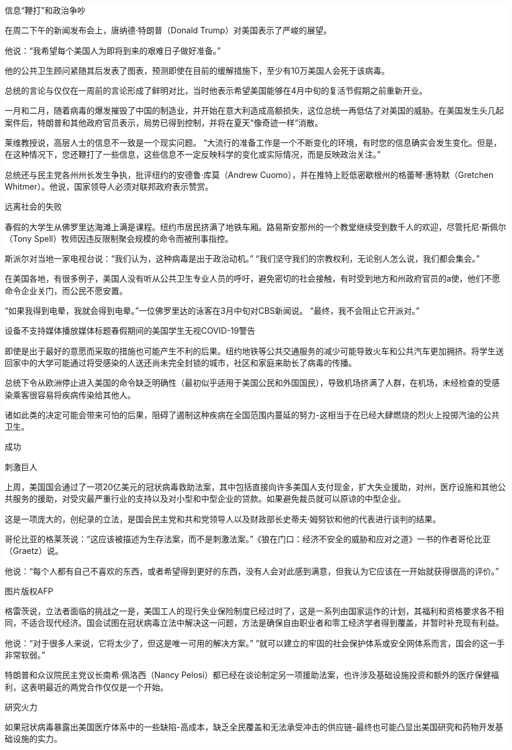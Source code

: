 信息“鞭打”和政治争吵

在周二下午的新闻发布会上，唐纳德·特朗普（Donald Trump）对美国表示了严峻的展望。

他说：“我希望每个美国人为即将到来的艰难日子做好准备。”

他的公共卫生顾问紧随其后发表了图表，预测即使在目前的缓解措施下，至少有10万美国人会死于该病毒。

总统的言论与仅仅在一周前的言论形成了鲜明对比，当时他表示希望美国能够在4月中旬的复活节假期之前重新开业。

一月和二月，随着病毒的爆发摧毁了中国的制造业，并开始在意大利造成高额损失，这位总统一再低估了对美国的威胁。在美国发生头几起案件后，特朗普和其他政府官员表示，局势已得到控制，并将在夏天“像奇迹一样”消散。

莱维教授说，高层人士的信息不一致是一个现实问题。 “大流行的准备工作是一个不断变化的环境，有时您的信息确实会发生变化。但是，在这种情况下，您还鞭打了一些信息，这些信息不一定反映科学的变化或实际情况，而是反映政治关注。”

总统还与民主党各州州长发生争执，批评纽约的安德鲁·库莫（Andrew Cuomo），并在推特上贬低密歇根州的格蕾琴·惠特默（Gretchen Whitmer）。他说，国家领导人必须对联邦政府表示赞赏。

远离社会的失败

春假的大学生从佛罗里达海滩上满是课程。纽约市居民挤满了地铁车厢。路易斯安那州的一个教堂继续受到数千人的欢迎，尽管托尼·斯佩尔（Tony Spell）牧师因违反限制聚会规模的命令而被刑事指控。

斯派尔对当地一家电视台说：“我们认为，这种病毒是出于政治动机。” “我们坚守我们的宗教权利，无论别人怎么说，我们都会集会。”

在美国各地，有很多例子，美国人没有听从公共卫生专业人员的呼吁，避免密切的社会接触，有时受到地方和州政府官员的a使，他们不愿命令企业关门，而公民不愿安置。

“如果我得到电晕，我就会得到电晕。”一位佛罗里达的泳客在3月中旬对CBS新闻说。 “最终，我不会阻止它开派对。”

设备不支持媒体播放媒体标题春假期间的美国学生无视COVID-19警告

即使是出于最好的意愿而采取的措施也可能产生不利的后果。纽约地铁等公共交通服务的减少可能导致火车和公共汽车更加拥挤。将学生送回家中的大学可能通过将受感染的人送还尚未完全封锁的城市，社区和家庭来助长了病毒的传播。

总统下令从欧洲停止进入美国的命令缺乏明确性（最初似乎适用于美国公民和外国国民），导致机场挤满了人群，在机场，未经检查的受感染乘客很容易将疾病传染给其他人。

诸如此类的决定可能会带来可怕的后果，阻碍了遏制这种疾病在全国范围内蔓延的努力-这相当于在已经大肆燃烧的烈火上投掷汽油的公共卫生。

成功

刺激巨人

上周，美国国会通过了一项20亿美元的冠状病毒救助法案，其中包括直接向许多美国人支付现金，扩大失业援助，对州，医疗设施和其他公共服务的援助，对受灾最严重行业的支持以及对小型和中型企业的贷款。如果避免裁员就可以原谅的中型企业。

这是一项庞大的，创纪录的立法，是国会民主党和共和党领导人以及财政部长史蒂夫·姆努钦和他的代表进行谈判的结果。

哥伦比亚的格莱茨说：“这应该被描述为生存法案，而不是刺激法案。”《狼在门口：经济不安全的威胁和应对之道》一书的作者哥伦比亚（Graetz）说。

他说：“每个人都有自己不喜欢的东西，或者希望得到更好的东西，没有人会对此感到满意，但我认为它应该在一开始就获得很高的评价。”

图片版权AFP

格雷茨说，立法者面临的挑战之一是，美国工人的现行失业保险制度已经过时了，这是一系列由国家运作的计划，其福利和资格要求各不相同，不适合现代经济。国会试图在冠状病毒立法中解决这一问题，方法是确保自由职业者和零工经济学者得到覆盖，并暂时补充现有利益。

他说：“对于很多人来说，它将太少了，但这是唯一可用的解决方案。” “就可以建立的牢固的社会保护体系或安全网体系而言，国会的这一手非常软弱。”

特朗普和众议院民主党议长南希·佩洛西（Nancy Pelosi）都已经在谈论制定另一项援助法案，也许涉及基础设施投资和额外的医疗保健福利，这表明最近的两党合作仅仅是一个开始。

研究火力

如果冠状病毒暴露出美国医疗体系中的一些缺陷-高成本，缺乏全民覆盖和无法承受冲击的供应链-最终也可能凸显出美国研究和药物开发基础设施的实力。
